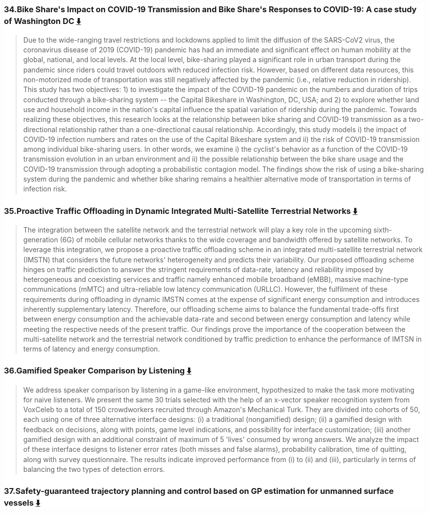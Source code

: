 ### 34.Bike Share's Impact on COVID-19 Transmission and Bike Share's Responses to COVID-19: A case study of Washington DC  [ :arrow_down: ](https://arxiv.org/pdf/2205.05011.pdf)
>  Due to the wide-ranging travel restrictions and lockdowns applied to limit the diffusion of the SARS-CoV2 virus, the coronavirus disease of 2019 (COVID-19) pandemic has had an immediate and significant effect on human mobility at the global, national, and local levels. At the local level, bike-sharing played a significant role in urban transport during the pandemic since riders could travel outdoors with reduced infection risk. However, based on different data resources, this non-motorized mode of transportation was still negatively affected by the pandemic (i.e., relative reduction in ridership). This study has two objectives: 1) to investigate the impact of the COVID-19 pandemic on the numbers and duration of trips conducted through a bike-sharing system -- the Capital Bikeshare in Washington, DC, USA; and 2) to explore whether land use and household income in the nation's capital influence the spatial variation of ridership during the pandemic. Towards realizing these objectives, this research looks at the relationship between bike sharing and COVID-19 transmission as a two-directional relationship rather than a one-directional causal relationship. Accordingly, this study models i) the impact of COVID-19 infection numbers and rates on the use of the Capital Bikeshare system and ii) the risk of COVID-19 transmission among individual bike-sharing users. In other words, we examine i) the cyclist's behavior as a function of the COVID-19 transmission evolution in an urban environment and ii) the possible relationship between the bike share usage and the COVID-19 transmission through adopting a probabilistic contagion model. The findings show the risk of using a bike-sharing system during the pandemic and whether bike sharing remains a healthier alternative mode of transportation in terms of infection risk.      
### 35.Proactive Traffic Offloading in Dynamic Integrated Multi-Satellite Terrestrial Networks  [ :arrow_down: ](https://arxiv.org/pdf/2205.04940.pdf)
>  The integration between the satellite network and the terrestrial network will play a key role in the upcoming sixth-generation (6G) of mobile cellular networks thanks to the wide coverage and bandwidth offered by satellite networks. To leverage this integration, we propose a proactive traffic offloading scheme in an integrated multi-satellite terrestrial network (IMSTN) that considers the future networks' heterogeneity and predicts their variability. Our proposed offloading scheme hinges on traffic prediction to answer the stringent requirements of data-rate, latency and reliability imposed by heterogeneous and coexisting services and traffic namely enhanced mobile broadband (eMBB), massive machine-type communications (mMTC) and ultra-reliable low latency communication (URLLC). However, the fulfilment of these requirements during offloading in dynamic IMSTN comes at the expense of significant energy consumption and introduces inherently supplementary latency. Therefore, our offloading scheme aims to balance the fundamental trade-offs first between energy consumption and the achievable data-rate and second between energy consumption and latency while meeting the respective needs of the present traffic. Our findings prove the importance of the cooperation between the multi-satellite network and the terrestrial network conditioned by traffic prediction to enhance the performance of IMTSN in terms of latency and energy consumption.      
### 36.Gamified Speaker Comparison by Listening  [ :arrow_down: ](https://arxiv.org/pdf/2205.04923.pdf)
>  We address speaker comparison by listening in a game-like environment, hypothesized to make the task more motivating for naive listeners. We present the same 30 trials selected with the help of an x-vector speaker recognition system from VoxCeleb to a total of 150 crowdworkers recruited through Amazon's Mechanical Turk. They are divided into cohorts of 50, each using one of three alternative interface designs: (i) a traditional (nongamified) design; (ii) a gamified design with feedback on decisions, along with points, game level indications, and possibility for interface customization; (iii) another gamified design with an additional constraint of maximum of 5 'lives' consumed by wrong answers. We analyze the impact of these interface designs to listener error rates (both misses and false alarms), probability calibration, time of quitting, along with survey questionnaire. The results indicate improved performance from (i) to (ii) and (iii), particularly in terms of balancing the two types of detection errors.      
### 37.Safety-guaranteed trajectory planning and control based on GP estimation for unmanned surface vessels  [ :arrow_down: ](https://arxiv.org/pdf/2205.04859.pdf)